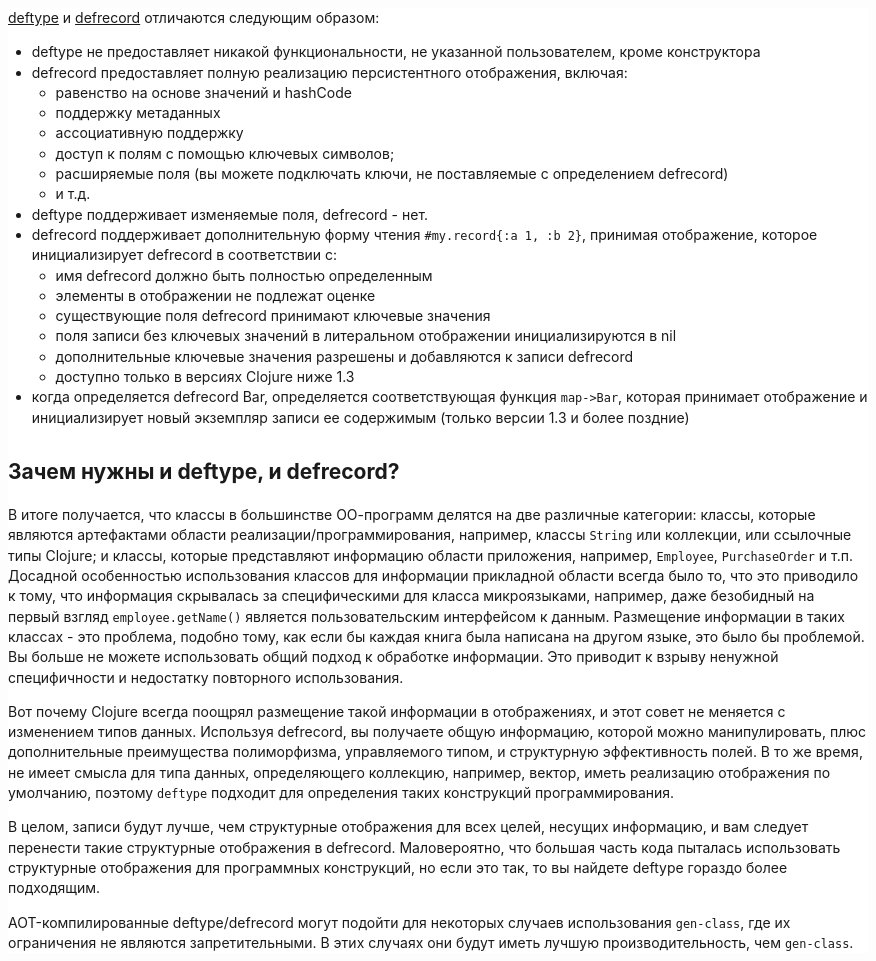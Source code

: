 [deftype](https://clojure.github.io/clojure/clojure.core-api.html#clojure.core/deftype) и [defrecord](https://clojure.github.io/clojure/clojure.core-api.html#clojure.core/defrecord) отличаются следующим образом:

* deftype не предоставляет никакой функциональности, не указанной пользователем, кроме конструктора
* defrecord предоставляет полную реализацию персистентного отображения, включая:
  * равенство на основе значений и hashCode
  * поддержку метаданных
  * ассоциативную поддержку
  * доступ к полям с помощью ключевых символов;
  * расширяемые поля (вы можете подключать ключи, не поставляемые с определением defrecord)
  * и т.д.
* deftype поддерживает изменяемые поля, defrecord - нет.
* defrecord поддерживает дополнительную форму чтения `#my.record{:a 1, :b 2}`, принимая отображение, которое инициализирует defrecord в соответствии с:
  * имя defrecord должно быть полностью определенным
  * элементы в отображении не подлежат оценке
  * существующие поля defrecord принимают ключевые значения
  * поля записи без ключевых значений в литеральном отображении инициализируются в nil
  * дополнительные ключевые значения разрешены и добавляются к записи defrecord
  * доступно только в версиях Clojure ниже 1.3
* когда определяется defrecord Bar, определяется соответствующая функция `map->Bar`, которая принимает отображение и инициализирует новый экземпляр записи ее содержимым (только версии 1.3 и более поздние)

## Зачем нужны и deftype, и defrecord?

В итоге получается, что классы в большинстве ОО-программ делятся на две различные категории: классы, которые являются артефактами области реализации/программирования, например, классы `String` или коллекции, или ссылочные типы Clojure; и классы, которые представляют информацию области приложения, например, `Employee`, `PurchaseOrder` и т.п. Досадной особенностью использования классов для информации прикладной области всегда было то, что это приводило к тому, что информация скрывалась за специфическими для класса микроязыками, например, даже безобидный на первый взгляд `employee.getName()` является пользовательским интерфейсом к данным. Размещение информации в таких классах - это проблема, подобно тому, как если бы каждая книга была написана на другом языке, это было бы проблемой. Вы больше не можете использовать общий подход к обработке информации. Это приводит к взрыву ненужной специфичности и недостатку повторного использования.

Вот почему Clojure всегда поощрял размещение такой информации в отображениях, и этот совет не меняется с изменением типов данных. Используя defrecord, вы получаете общую информацию, которой можно манипулировать, плюс дополнительные преимущества полиморфизма, управляемого типом, и структурную эффективность полей. В то же время, не имеет смысла для типа данных, определяющего коллекцию, например, вектор, иметь реализацию отображения по умолчанию, поэтому `deftype` подходит для определения таких конструкций программирования.

В целом, записи будут лучше, чем структурные отображения для всех целей, несущих информацию, и вам следует перенести такие структурные отображения в defrecord. Маловероятно, что большая часть кода пыталась использовать структурные отображения для программных конструкций, но если это так, то вы найдете deftype гораздо более подходящим.

AOT-компилированные deftype/defrecord могут подойти для некоторых случаев использования `gen-class`, где их ограничения не являются запретительными. В этих случаях они будут иметь лучшую производительность, чем `gen-class`.
